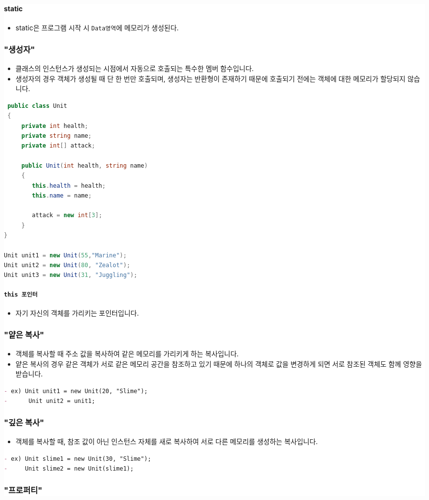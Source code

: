 
#### **static**

- static은 프로그램 시작 시 `Data영역`에 메모리가 생성된다.

### "생성자"

- 클래스의 인스턴스가 생성되는 시점에서 자동으로 호출되는 특수한 멤버 함수입니다.
- 생성자의 경우 객체가 생성될 때 단 한 번만 호출되며, 생성자는 반환형이 존재하기 때문에 호출되기 전에는 객체에 대한 메모리가 할당되지 않습니다.

```csharp
 public class Unit
 {
     private int health;
     private string name;
     private int[] attack;

     public Unit(int health, string name)
     {
        this.health = health;
        this.name = name;

        attack = new int[3];
     }
}

Unit unit1 = new Unit(55,"Marine");
Unit unit2 = new Unit(80, "Zealot");
Unit unit3 = new Unit(31, "Juggling");

```

#### `this 포인터`

- 자기 자신의 객체를 가리키는 포인터입니다.

### "얕은 복사"

- 객체를 복사할 때 주소 값을 복사하여 같은 메모리를 가리키게 하는 복사입니다.
- 얕은 복사의 경우 같은 객체가 서로 같은 메모리 공간을 참조하고 있기 때문에 하나의 객체로 값을 변경하게 되면 서로 참조된 객체도 함께 영향을 받습니다.

```markdown
- ex) Unit unit1 = new Unit(20, "Slime");
-      Unit unit2 = unit1;
```

### "깊은 복사"

- 객체를 복사할 때, 참조 값이 아닌 인스턴스 자체를 새로 복사하여 서로 다른 메모리를 생성하는 복사입니다.

```markdown
- ex) Unit slime1 = new Unit(30, "Slime");
-     Unit slime2 = new Unit(slime1);
```

### "프로퍼티"
